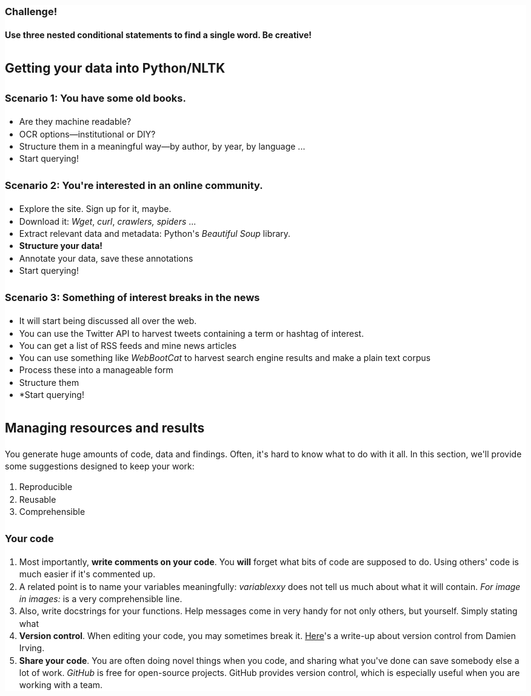 ### Challenge!

**Use three nested conditional statements to find a single word. Be creative!**

## Getting your data into Python/NLTK

### Scenario 1: You have some old books.

* Are they machine readable?
* OCR options&mdash;institutional or DIY?
* Structure them in a meaningful way&mdash;by author, by year, by language ...
* Start querying!

### Scenario 2: You're interested in an online community.

* Explore the site. Sign up for it, maybe.
* Download it: *Wget*, *curl*, *crawlers, spiders* ...
* Extract relevant data and metadata: Python's *Beautiful Soup* library.
* **Structure your data!**
* Annotate your data, save these annotations
* Start querying!

### Scenario 3: Something of interest breaks in the news

* It will start being discussed all over the web.
* You can use the Twitter API to harvest tweets containing a term or hashtag of
interest.
* You can get a list of RSS feeds and mine news articles
* You can use something like *WebBootCat* to harvest search engine results and
make a plain text corpus
* Process these into a manageable form
* Structure them
* *Start querying!

## Managing resources and results

You generate huge amounts of code, data and findings. Often, it's hard to know
what to do with it all. In this section, we'll provide some suggestions designed
to keep your work:

1. Reproducible
2. Reusable
3. Comprehensible

### Your code

1. Most importantly, **write comments on your code**. You **will** forget what
bits of code are supposed to do. Using others' code is much easier if it's
commented up.
2. A related point is to name your variables meaningfully: *variablexxy* does
not tell us much about what it will contain. *For image in images:*  is a very
comprehensible line.
3. Also, write docstrings for your functions. Help messages come in very handy
for not only others, but yourself. Simply stating what
2. **Version control**. When editing your code, you may sometimes break it.
[Here](https://drclimate.wordpress.com/2012/11/16/version-control/)'s a write-up
about version control from Damien Irving.
3. **Share your code**. You are often doing novel things when you code, and
sharing what you've done can save somebody else a lot of work. *GitHub* is free
for open-source projects. GitHub provides version control, which is especially
useful when you are working with a team.
